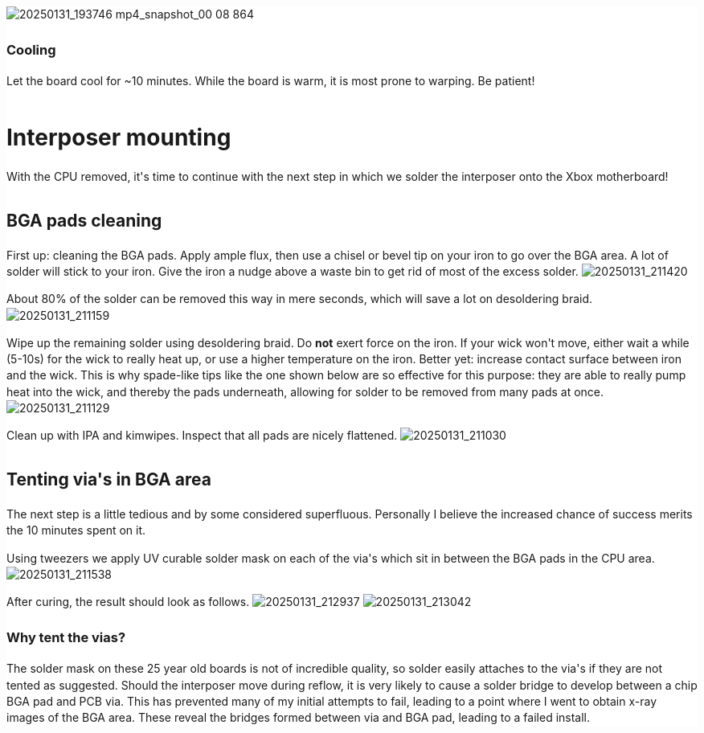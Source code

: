 ![20250131_193746 mp4_snapshot_00 08 864](https://github.com/user-attachments/assets/b964d677-6425-44df-9ae3-dfe26cf46507)

### Cooling
Let the board cool for ~10 minutes. While the board is warm, it is most prone to warping. Be patient!

# Interposer mounting
With the CPU removed, it's time to continue with the next step in which we solder the interposer onto the Xbox motherboard!

## BGA pads cleaning
First up: cleaning the BGA pads. Apply ample flux, then use a chisel or bevel tip on your iron to go over the BGA area. A lot of solder will stick to your iron. Give the iron a nudge above a waste bin to get rid of most of the excess solder.
![20250131_211420](https://github.com/user-attachments/assets/aebbd82d-cecb-4c74-aa2c-2952a9041fdb)

About 80% of the solder can be removed this way in mere seconds, which will save a lot on desoldering braid.
![20250131_211159](https://github.com/user-attachments/assets/08c5f116-613c-4078-8bdb-d38d770f024b)

Wipe up the remaining solder using desoldering braid. Do **not** exert force on the iron. If your wick won't move, either wait a while (5-10s) for the wick to really heat up, or use a higher temperature on the iron. 
Better yet: increase contact surface between iron and the wick. This is why spade-like tips like the one shown below are so effective for this purpose: they are able to really pump heat into the wick, and thereby the pads underneath, allowing for solder to be removed from many pads at once.
![20250131_211129](https://github.com/user-attachments/assets/6f23cb17-0417-42df-82ac-a5c1216b38a9)

Clean up with IPA and kimwipes. Inspect that all pads are nicely flattened.
![20250131_211030](https://github.com/user-attachments/assets/4dfb2d35-a291-406d-a5c0-edea5a5d255d)

## Tenting via's in BGA area
The next step is a little tedious and by some considered superfluous. Personally I believe the increased chance of success merits the 10 minutes spent on it.  

Using tweezers we apply UV curable solder mask on each of the via's which sit in between the BGA pads in the CPU area.
![20250131_211538](https://github.com/user-attachments/assets/fe7b8cf1-a161-42e4-bc39-a6cbcb6c035f)

After curing, the result should look as follows.
![20250131_212937](https://github.com/user-attachments/assets/148a6aff-1029-411a-8541-6746ec9c6eb4)
![20250131_213042](https://github.com/user-attachments/assets/eae9d59b-38c9-4462-91e3-d5c35b3edfc6)

### Why tent the vias?
The solder mask on these 25 year old boards is not of incredible quality, so solder easily attaches to the via's if they are not tented as suggested.
Should the interposer move during reflow, it is very likely to cause a solder bridge to develop between a chip BGA pad and PCB via.
This has prevented many of my initial attempts to fail, leading to a point where I went to obtain x-ray images of the BGA area. These reveal the bridges formed between via and BGA pad, leading to a failed install.  
